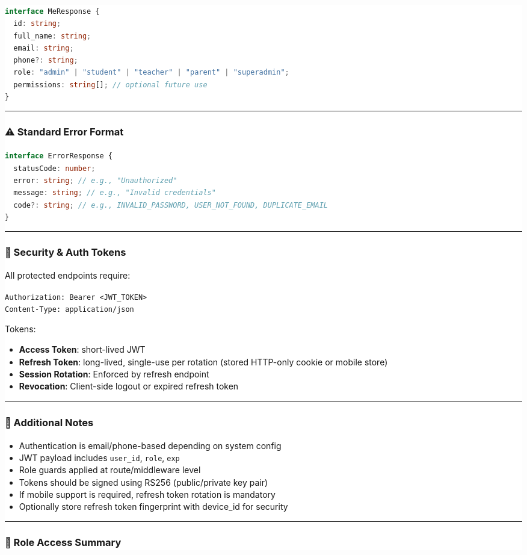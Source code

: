 ```ts
interface MeResponse {
  id: string;
  full_name: string;
  email: string;
  phone?: string;
  role: "admin" | "student" | "teacher" | "parent" | "superadmin";
  permissions: string[]; // optional future use
}
```

---

### ⚠️ Standard Error Format

```ts
interface ErrorResponse {
  statusCode: number;
  error: string; // e.g., "Unauthorized"
  message: string; // e.g., "Invalid credentials"
  code?: string; // e.g., INVALID_PASSWORD, USER_NOT_FOUND, DUPLICATE_EMAIL
}
```

---

### 🔐 Security & Auth Tokens

All protected endpoints require:

```http
Authorization: Bearer <JWT_TOKEN>
Content-Type: application/json
```

Tokens:

- **Access Token**: short-lived JWT
- **Refresh Token**: long-lived, single-use per rotation (stored HTTP-only cookie or mobile store)
- **Session Rotation**: Enforced by refresh endpoint
- **Revocation**: Client-side logout or expired refresh token

---

### 🧠 Additional Notes

- Authentication is email/phone-based depending on system config
- JWT payload includes `user_id`, `role`, `exp`
- Role guards applied at route/middleware level
- Tokens should be signed using RS256 (public/private key pair)
- If mobile support is required, refresh token rotation is mandatory
- Optionally store refresh token fingerprint with device_id for security

---

### 🔐 Role Access Summary
